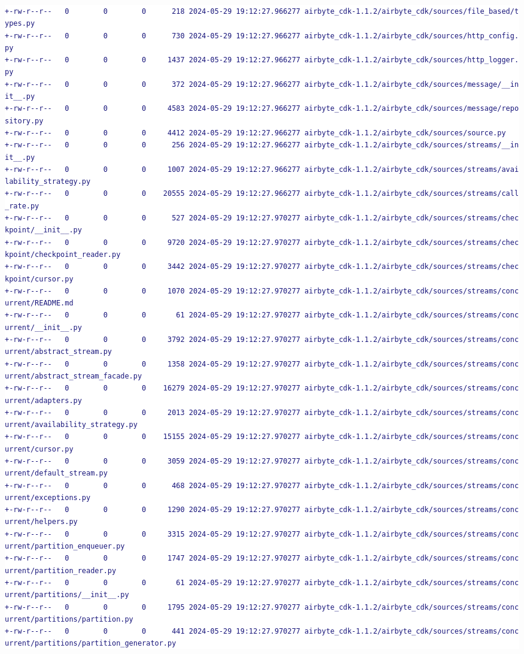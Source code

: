 ```diff
+-rw-r--r--   0        0        0      218 2024-05-29 19:12:27.966277 airbyte_cdk-1.1.2/airbyte_cdk/sources/file_based/types.py
+-rw-r--r--   0        0        0      730 2024-05-29 19:12:27.966277 airbyte_cdk-1.1.2/airbyte_cdk/sources/http_config.py
+-rw-r--r--   0        0        0     1437 2024-05-29 19:12:27.966277 airbyte_cdk-1.1.2/airbyte_cdk/sources/http_logger.py
+-rw-r--r--   0        0        0      372 2024-05-29 19:12:27.966277 airbyte_cdk-1.1.2/airbyte_cdk/sources/message/__init__.py
+-rw-r--r--   0        0        0     4583 2024-05-29 19:12:27.966277 airbyte_cdk-1.1.2/airbyte_cdk/sources/message/repository.py
+-rw-r--r--   0        0        0     4412 2024-05-29 19:12:27.966277 airbyte_cdk-1.1.2/airbyte_cdk/sources/source.py
+-rw-r--r--   0        0        0      256 2024-05-29 19:12:27.966277 airbyte_cdk-1.1.2/airbyte_cdk/sources/streams/__init__.py
+-rw-r--r--   0        0        0     1007 2024-05-29 19:12:27.966277 airbyte_cdk-1.1.2/airbyte_cdk/sources/streams/availability_strategy.py
+-rw-r--r--   0        0        0    20555 2024-05-29 19:12:27.966277 airbyte_cdk-1.1.2/airbyte_cdk/sources/streams/call_rate.py
+-rw-r--r--   0        0        0      527 2024-05-29 19:12:27.970277 airbyte_cdk-1.1.2/airbyte_cdk/sources/streams/checkpoint/__init__.py
+-rw-r--r--   0        0        0     9720 2024-05-29 19:12:27.970277 airbyte_cdk-1.1.2/airbyte_cdk/sources/streams/checkpoint/checkpoint_reader.py
+-rw-r--r--   0        0        0     3442 2024-05-29 19:12:27.970277 airbyte_cdk-1.1.2/airbyte_cdk/sources/streams/checkpoint/cursor.py
+-rw-r--r--   0        0        0     1070 2024-05-29 19:12:27.970277 airbyte_cdk-1.1.2/airbyte_cdk/sources/streams/concurrent/README.md
+-rw-r--r--   0        0        0       61 2024-05-29 19:12:27.970277 airbyte_cdk-1.1.2/airbyte_cdk/sources/streams/concurrent/__init__.py
+-rw-r--r--   0        0        0     3792 2024-05-29 19:12:27.970277 airbyte_cdk-1.1.2/airbyte_cdk/sources/streams/concurrent/abstract_stream.py
+-rw-r--r--   0        0        0     1358 2024-05-29 19:12:27.970277 airbyte_cdk-1.1.2/airbyte_cdk/sources/streams/concurrent/abstract_stream_facade.py
+-rw-r--r--   0        0        0    16279 2024-05-29 19:12:27.970277 airbyte_cdk-1.1.2/airbyte_cdk/sources/streams/concurrent/adapters.py
+-rw-r--r--   0        0        0     2013 2024-05-29 19:12:27.970277 airbyte_cdk-1.1.2/airbyte_cdk/sources/streams/concurrent/availability_strategy.py
+-rw-r--r--   0        0        0    15155 2024-05-29 19:12:27.970277 airbyte_cdk-1.1.2/airbyte_cdk/sources/streams/concurrent/cursor.py
+-rw-r--r--   0        0        0     3059 2024-05-29 19:12:27.970277 airbyte_cdk-1.1.2/airbyte_cdk/sources/streams/concurrent/default_stream.py
+-rw-r--r--   0        0        0      468 2024-05-29 19:12:27.970277 airbyte_cdk-1.1.2/airbyte_cdk/sources/streams/concurrent/exceptions.py
+-rw-r--r--   0        0        0     1290 2024-05-29 19:12:27.970277 airbyte_cdk-1.1.2/airbyte_cdk/sources/streams/concurrent/helpers.py
+-rw-r--r--   0        0        0     3315 2024-05-29 19:12:27.970277 airbyte_cdk-1.1.2/airbyte_cdk/sources/streams/concurrent/partition_enqueuer.py
+-rw-r--r--   0        0        0     1747 2024-05-29 19:12:27.970277 airbyte_cdk-1.1.2/airbyte_cdk/sources/streams/concurrent/partition_reader.py
+-rw-r--r--   0        0        0       61 2024-05-29 19:12:27.970277 airbyte_cdk-1.1.2/airbyte_cdk/sources/streams/concurrent/partitions/__init__.py
+-rw-r--r--   0        0        0     1795 2024-05-29 19:12:27.970277 airbyte_cdk-1.1.2/airbyte_cdk/sources/streams/concurrent/partitions/partition.py
+-rw-r--r--   0        0        0      441 2024-05-29 19:12:27.970277 airbyte_cdk-1.1.2/airbyte_cdk/sources/streams/concurrent/partitions/partition_generator.py
